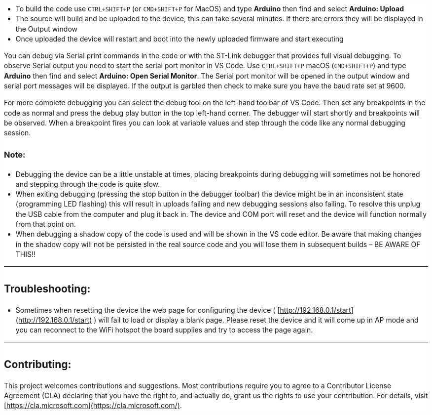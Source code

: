 - To build the code use `CTRL+SHIFT+P` (or `CMD+SHIFT+P` for MacOS) and
type **Arduino** then find and select **Arduino: Upload**
- The source will build and be uploaded to the device, this can take several
minutes.  If there are errors they will be displayed in the Output window
- Once uploaded the device will restart and boot into the newly uploaded
firmware and start executing

You can debug via Serial print commands in the code or with the ST-Link
debugger that provides full visual debugging.  To observe Serial output you need
to start the serial port monitor in VS Code.  Use `CTRL+SHIFT+P` macOS
(`CMD+SHIFT+P`) and type **Arduino** then find and select
**Arduino: Open Serial Monitor**.  The Serial port monitor will be opened in
the output window and serial port messages will be displayed.  If the output
is garbled then check to make sure you have the baud rate set at 9600.

For more complete debugging you can select the debug tool on the left-hand
toolbar of VS Code.  Then set any breakpoints in the code as normal and press
the debug play button in the top left-hand corner.  The debugger will start
shortly and breakpoints will be observed.  When a breakpoint fires you can
look at variable values and step through the code like any normal debugging
session.

### Note:

- Debugging the device can be a little unstable at times, placing breakpoints
during debugging will sometimes not be honored and stepping through the code is
quite slow.
- When exiting debugging (pressing the stop button in the debugger toolbar) the
device might be in an inconsistent state (programming LED flashing) this will
result in uploads failing and new debugging sessions also failing.  To resolve
this unplug the USB cable from the computer and plug it back in. The device and
COM port will reset and the device will function normally from that point on.
- When debugging a shadow copy of the code is used and will be shown in the VS
code editor. Be aware that making changes in the shadow copy will not be
persisted in the real source code and you will lose them in subsequent
builds – BE AWARE OF THIS!!

***

## Troubleshooting:

- Sometimes when resetting the device the web page for configuring the device
( [http://192.168.0.1/start](http://192.168.0.1/start) ) will fail to load or
display a blank page.  Please reset the device and it will come up in AP mode
and you can reconnect to the WiFi hotspot the board supplies and try to access
the page again.

***

## Contributing:

This project welcomes contributions and suggestions. Most contributions require
you to agree to a Contributor License Agreement (CLA) declaring that you have
the right to, and actually do, grant us the rights to use your contribution.
For details, visit  [https://cla.microsoft.com](https://cla.microsoft.com/).
